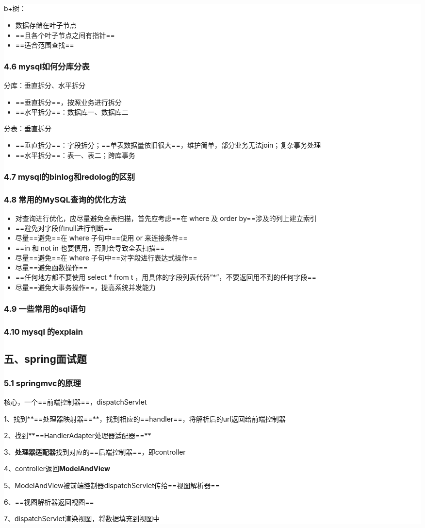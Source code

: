 b+树：

- 数据存储在叶子节点
- ==且各个叶子节点之间有指针==
- ==适合范围查找==

### 4.6 mysql如何分库分表

分库：垂直拆分、水平拆分

- ==垂直拆分==，按照业务进行拆分
- ==水平拆分==：数据库一、数据库二

分表：垂直拆分

- ==垂直拆分==：字段拆分；==单表数据量依旧很大==，维护简单，部分业务无法join；复杂事务处理
- ==水平拆分==：表一、表二；跨库事务

### 4.7 mysql的binlog和redolog的区别

### 4.8 常用的MySQL查询的优化方法

- 对查询进行优化，应尽量避免全表扫描，首先应考虑==在 where 及 order by==涉及的列上建立索引
- ==避免对字段值null进行判断==
- 尽量==避免==在 where 子句中==使用 or 来连接条件==
- ==in 和 not in 也要慎用，否则会导致全表扫描==
- 尽量==避免==在 where 子句中==对字段进行表达式操作==
- 尽量==避免函数操作==
- ==任何地方都不要使用 select * from t ，用具体的字段列表代替“*”，不要返回用不到的任何字段==
- 尽量==避免大事务操作==，提高系统并发能力

### 4.9 一些常用的sql语句

### 4.10 mysql 的explain



## 五、spring面试题

### 5.1 springmvc的原理

核心，一个==前端控制器==，dispatchServlet

1、找到**==处理器映射器==**，找到相应的==handler==，将解析后的url返回给前端控制器

2、找到**==HandlerAdapter处理器适配器==**

3、**处理器适配器**找到对应的==后端控制器==，即controller

4、controller返回**ModelAndView**

5、ModelAndView被前端控制器dispatchServlet传给==视图解析器==

6、==视图解析器返回视图==

7、dispatchServlet渲染视图，将数据填充到视图中
